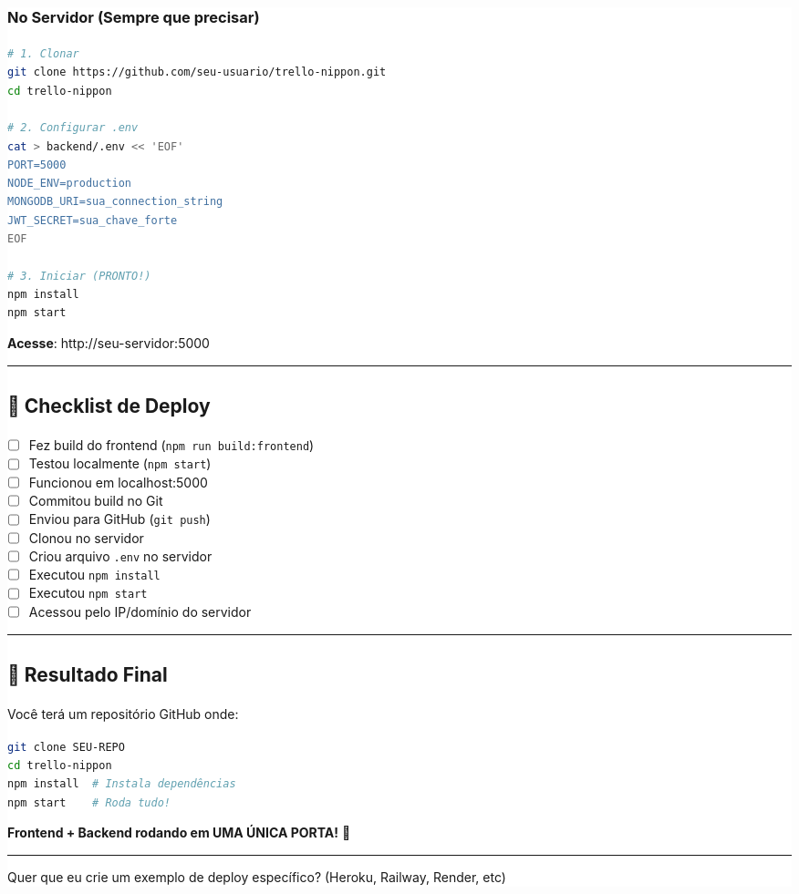 ### No Servidor (Sempre que precisar)

```bash
# 1. Clonar
git clone https://github.com/seu-usuario/trello-nippon.git
cd trello-nippon

# 2. Configurar .env
cat > backend/.env << 'EOF'
PORT=5000
NODE_ENV=production
MONGODB_URI=sua_connection_string
JWT_SECRET=sua_chave_forte
EOF

# 3. Iniciar (PRONTO!)
npm install
npm start
```

**Acesse**: http://seu-servidor:5000

---

## 📝 Checklist de Deploy

- [ ] Fez build do frontend (`npm run build:frontend`)
- [ ] Testou localmente (`npm start`)
- [ ] Funcionou em localhost:5000
- [ ] Commitou build no Git
- [ ] Enviou para GitHub (`git push`)
- [ ] Clonou no servidor
- [ ] Criou arquivo `.env` no servidor
- [ ] Executou `npm install`
- [ ] Executou `npm start`
- [ ] Acessou pelo IP/domínio do servidor

---

## 🎉 Resultado Final

Você terá um repositório GitHub onde:

```bash
git clone SEU-REPO
cd trello-nippon
npm install  # Instala dependências
npm start    # Roda tudo!
```

**Frontend + Backend rodando em UMA ÚNICA PORTA!** 🚀

---

Quer que eu crie um exemplo de deploy específico? (Heroku, Railway, Render, etc)

